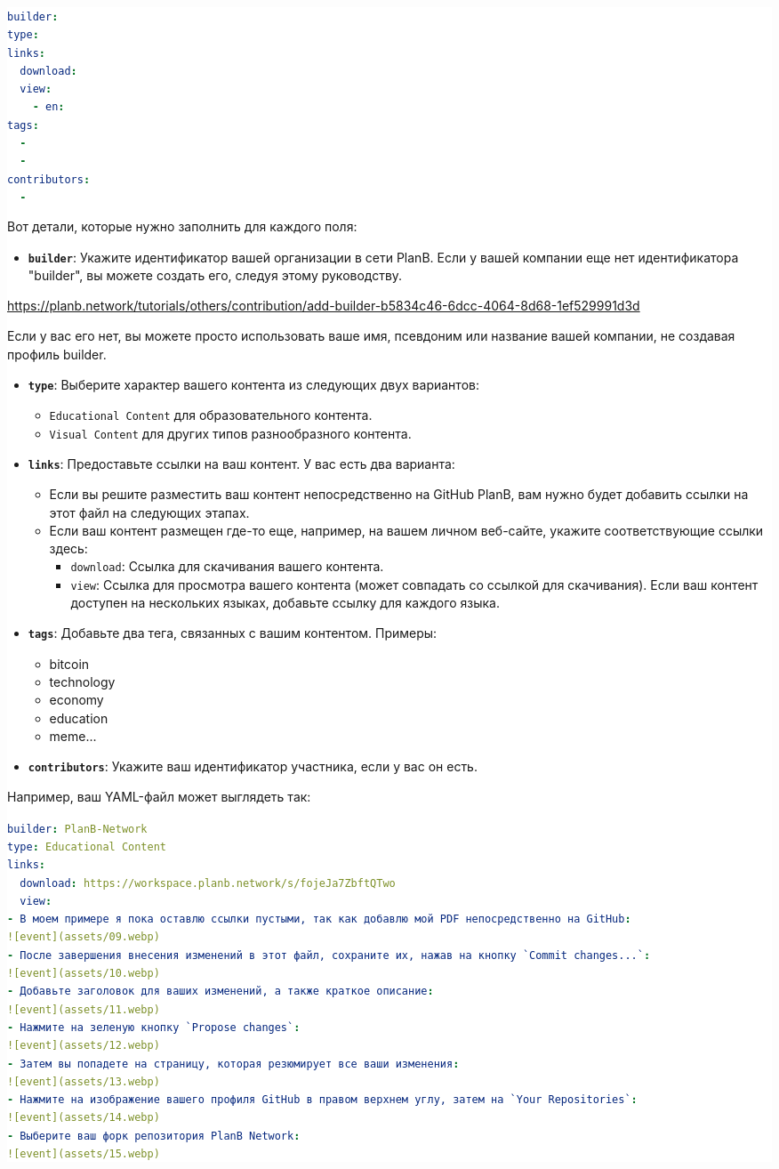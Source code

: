 ```yaml
builder: 
type: 
links:
  download: 
  view: 
    - en: 
tags:
  - 
  - 
contributors:
  - 
```

Вот детали, которые нужно заполнить для каждого поля:
- **`builder`**: Укажите идентификатор вашей организации в сети PlanB. Если у вашей компании еще нет идентификатора "builder", вы можете создать его, следуя этому руководству.

https://planb.network/tutorials/others/contribution/add-builder-b5834c46-6dcc-4064-8d68-1ef529991d3d

 Если у вас его нет, вы можете просто использовать ваше имя, псевдоним или название вашей компании, не создавая профиль builder.
- **`type`**: Выберите характер вашего контента из следующих двух вариантов:
	- `Educational Content` для образовательного контента.
	- `Visual Content` для других типов разнообразного контента.

- **`links`**: Предоставьте ссылки на ваш контент. У вас есть два варианта:
	- Если вы решите разместить ваш контент непосредственно на GitHub PlanB, вам нужно будет добавить ссылки на этот файл на следующих этапах.
	- Если ваш контент размещен где-то еще, например, на вашем личном веб-сайте, укажите соответствующие ссылки здесь:
	    - `download`: Ссылка для скачивания вашего контента.
	    - `view`: Ссылка для просмотра вашего контента (может совпадать со ссылкой для скачивания). Если ваш контент доступен на нескольких языках, добавьте ссылку для каждого языка.

- **`tags`**: Добавьте два тега, связанных с вашим контентом. Примеры:
	- bitcoin
	- technology
	- economy
	- education
	- meme...

- **`contributors`**: Укажите ваш идентификатор участника, если у вас он есть.

Например, ваш YAML-файл может выглядеть так:

```yaml
builder: PlanB-Network
type: Educational Content
links:
  download: https://workspace.planb.network/s/fojeJa7ZbftQTwo
  view:
- В моем примере я пока оставлю ссылки пустыми, так как добавлю мой PDF непосредственно на GitHub:
![event](assets/09.webp)
- После завершения внесения изменений в этот файл, сохраните их, нажав на кнопку `Commit changes...`:
![event](assets/10.webp)
- Добавьте заголовок для ваших изменений, а также краткое описание:
![event](assets/11.webp)
- Нажмите на зеленую кнопку `Propose changes`:
![event](assets/12.webp)
- Затем вы попадете на страницу, которая резюмирует все ваши изменения:
![event](assets/13.webp)
- Нажмите на изображение вашего профиля GitHub в правом верхнем углу, затем на `Your Repositories`:
![event](assets/14.webp)
- Выберите ваш форк репозитория PlanB Network:
![event](assets/15.webp)
```